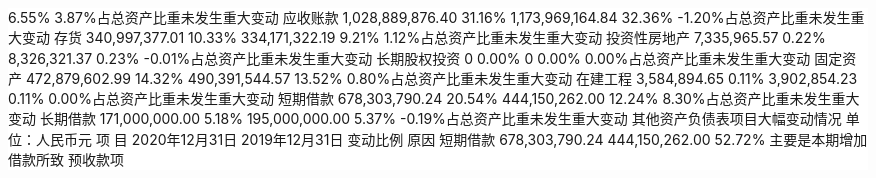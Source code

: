 6.55%
3.87%占总资产比重未发生重大变动
应收账款
1,028,889,876.40
31.16%
1,173,969,164.84
32.36%
-1.20%占总资产比重未发生重大变动
存货
340,997,377.01
10.33%
334,171,322.19
9.21%
1.12%占总资产比重未发生重大变动
投资性房地产
7,335,965.57
0.22%
8,326,321.37
0.23%
-0.01%占总资产比重未发生重大变动
长期股权投资
0
0.00%
0
0.00%
0.00%占总资产比重未发生重大变动
固定资产
472,879,602.99
14.32%
490,391,544.57
13.52%
0.80%占总资产比重未发生重大变动
在建工程
3,584,894.65
0.11%
3,902,854.23
0.11%
0.00%占总资产比重未发生重大变动
短期借款
678,303,790.24
20.54%
444,150,262.00
12.24%
8.30%占总资产比重未发生重大变动
长期借款
171,000,000.00
5.18%
195,000,000.00
5.37%
-0.19%占总资产比重未发生重大变动
其他资产负债表项目大幅变动情况
单位：人民币元
项
目
2020年12月31日
2019年12月31日
变动比例
原因
短期借款
678,303,790.24
444,150,262.00
52.72%
主要是本期增加借款所致
预收款项